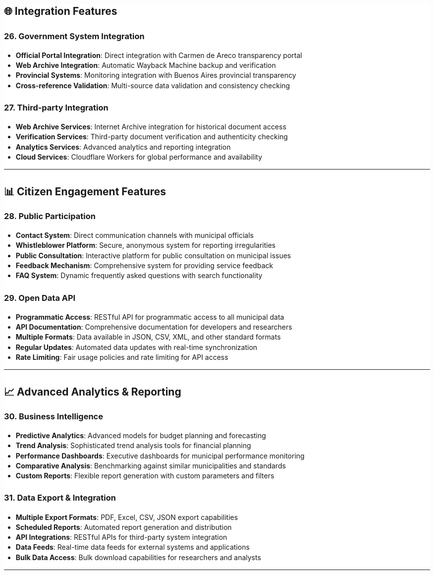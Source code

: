
## 🌐 **Integration Features**

### **26. Government System Integration**
- **Official Portal Integration**: Direct integration with Carmen de Areco transparency portal
- **Web Archive Integration**: Automatic Wayback Machine backup and verification
- **Provincial Systems**: Monitoring integration with Buenos Aires provincial transparency
- **Cross-reference Validation**: Multi-source data validation and consistency checking

### **27. Third-party Integration**
- **Web Archive Services**: Internet Archive integration for historical document access
- **Verification Services**: Third-party document verification and authenticity checking
- **Analytics Services**: Advanced analytics and reporting integration
- **Cloud Services**: Cloudflare Workers for global performance and availability

---

## 📊 **Citizen Engagement Features**

### **28. Public Participation**
- **Contact System**: Direct communication channels with municipal officials
- **Whistleblower Platform**: Secure, anonymous system for reporting irregularities
- **Public Consultation**: Interactive platform for public consultation on municipal issues
- **Feedback Mechanism**: Comprehensive system for providing service feedback
- **FAQ System**: Dynamic frequently asked questions with search functionality

### **29. Open Data API**
- **Programmatic Access**: RESTful API for programmatic access to all municipal data
- **API Documentation**: Comprehensive documentation for developers and researchers
- **Multiple Formats**: Data available in JSON, CSV, XML, and other standard formats
- **Regular Updates**: Automated data updates with real-time synchronization
- **Rate Limiting**: Fair usage policies and rate limiting for API access

---

## 📈 **Advanced Analytics & Reporting**

### **30. Business Intelligence**
- **Predictive Analytics**: Advanced models for budget planning and forecasting
- **Trend Analysis**: Sophisticated trend analysis tools for financial planning
- **Performance Dashboards**: Executive dashboards for municipal performance monitoring
- **Comparative Analysis**: Benchmarking against similar municipalities and standards
- **Custom Reports**: Flexible report generation with custom parameters and filters

### **31. Data Export & Integration**
- **Multiple Export Formats**: PDF, Excel, CSV, JSON export capabilities
- **Scheduled Reports**: Automated report generation and distribution
- **API Integrations**: RESTful APIs for third-party system integration
- **Data Feeds**: Real-time data feeds for external systems and applications
- **Bulk Data Access**: Bulk download capabilities for researchers and analysts

---